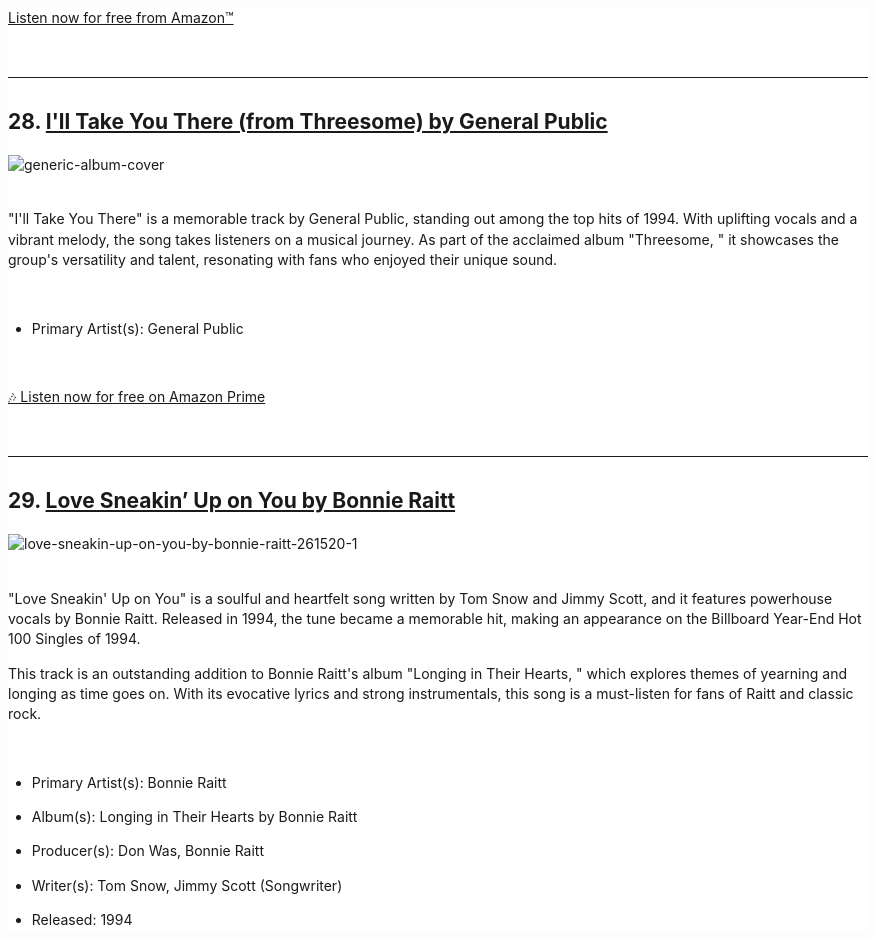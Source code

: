 [Listen now for free from Amazon™](https://serp.ly/amazonprime)

<br>

<hr>

## 28. [I'll Take You There (from Threesome) by General Public](https://serp.ly/amazon/I%27ll+Take+You+There+%28from+Threesome%29+by+General+Public?i=digital-music)

<div class="image"><img alt="generic-album-cover" height="540" src="https://imagedelivery.net/vy2bglCGN6hEeWOnSe2c7A/generic-album-cover/h=540,fit=pad,background=black"/></div>

<br>

"I'll Take You There" is a memorable track by General Public, standing out among the top hits of 1994. With uplifting vocals and a vibrant melody, the song takes listeners on a musical journey. As part of the acclaimed album "Threesome, " it showcases the group's versatility and talent, resonating with fans who enjoyed their unique sound.

<br>

- Primary Artist(s): General Public

<br>

[🎶 Listen now for free on Amazon Prime](https://serp.ly/amazonprime)

<br>

<hr>

## 29. [Love Sneakin’ Up on You by Bonnie Raitt](https://serp.ly/amazon/Love+Sneakin%E2%80%99+Up+on+You+by%C2%A0Bonnie%C2%A0Raitt?i=digital-music)

<div class="image"><img alt="love-sneakin-up-on-you-by-bonnie-raitt-261520-1" height="540" src="https://imagedelivery.net/XRNHhJkVKCwA1q8dBxfEtw/love-sneakin-up-on-you-by-bonnie-raitt-261520-1/h=540,fit=pad,background=black"/></div>

<br>

"Love Sneakin' Up on You" is a soulful and heartfelt song written by Tom Snow and Jimmy Scott, and it features powerhouse vocals by Bonnie Raitt. Released in 1994, the tune became a memorable hit, making an appearance on the Billboard Year-End Hot 100 Singles of 1994.

This track is an outstanding addition to Bonnie Raitt's album "Longing in Their Hearts, " which explores themes of yearning and longing as time goes on. With its evocative lyrics and strong instrumentals, this song is a must-listen for fans of Raitt and classic rock.

<br>

- Primary Artist(s): Bonnie Raitt

- Album(s): Longing in Their Hearts by Bonnie Raitt

- Producer(s): Don Was, Bonnie Raitt

- Writer(s): Tom Snow, Jimmy Scott (Songwriter)

- Released: 1994
